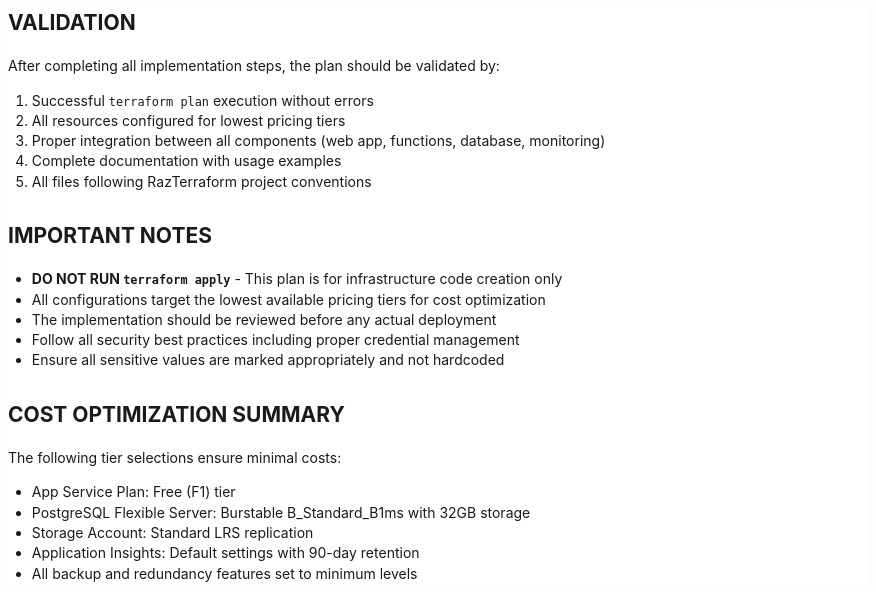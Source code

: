 ## VALIDATION

After completing all implementation steps, the plan should be validated by:

1. Successful `terraform plan` execution without errors
2. All resources configured for lowest pricing tiers
3. Proper integration between all components (web app, functions, database, monitoring)
4. Complete documentation with usage examples
5. All files following RazTerraform project conventions

## IMPORTANT NOTES

- **DO NOT RUN `terraform apply`** - This plan is for infrastructure code creation only
- All configurations target the lowest available pricing tiers for cost optimization
- The implementation should be reviewed before any actual deployment
- Follow all security best practices including proper credential management
- Ensure all sensitive values are marked appropriately and not hardcoded

## COST OPTIMIZATION SUMMARY

The following tier selections ensure minimal costs:

- App Service Plan: Free (F1) tier
- PostgreSQL Flexible Server: Burstable B_Standard_B1ms with 32GB storage
- Storage Account: Standard LRS replication
- Application Insights: Default settings with 90-day retention
- All backup and redundancy features set to minimum levels
